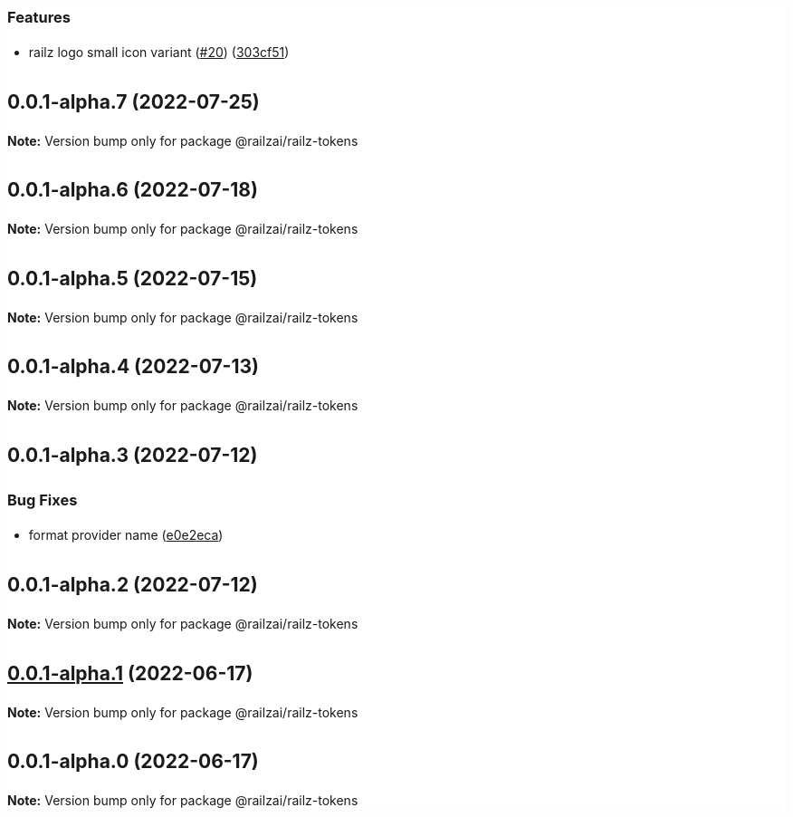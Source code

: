 
### Features

* railz logo small icon variant ([#20](https://github.com/railz-ai/railz-uikit/issues/20)) ([303cf51](https://github.com/railz-ai/railz-uikit/commit/303cf5193375b6fce63d374988e5c762af681f6a))





## 0.0.1-alpha.7 (2022-07-25)

**Note:** Version bump only for package @railzai/railz-tokens





## 0.0.1-alpha.6 (2022-07-18)

**Note:** Version bump only for package @railzai/railz-tokens





## 0.0.1-alpha.5 (2022-07-15)

**Note:** Version bump only for package @railzai/railz-tokens





## 0.0.1-alpha.4 (2022-07-13)

**Note:** Version bump only for package @railzai/railz-tokens





## 0.0.1-alpha.3 (2022-07-12)


### Bug Fixes

* format provider name ([e0e2eca](https://github.com/railz-ai/railz-uikit/commit/e0e2ecab1f8c6a4c6eca1c7e62422d69a5065dcc))





## 0.0.1-alpha.2 (2022-07-12)

**Note:** Version bump only for package @railzai/railz-tokens





## [0.0.1-alpha.1](https://github.com/railz-ai/railz-uikit/compare/@railzai/railz-tokens@0.0.1-alpha.0...@railzai/railz-tokens@0.0.1-alpha.1) (2022-06-17)

**Note:** Version bump only for package @railzai/railz-tokens





## 0.0.1-alpha.0 (2022-06-17)

**Note:** Version bump only for package @railzai/railz-tokens
